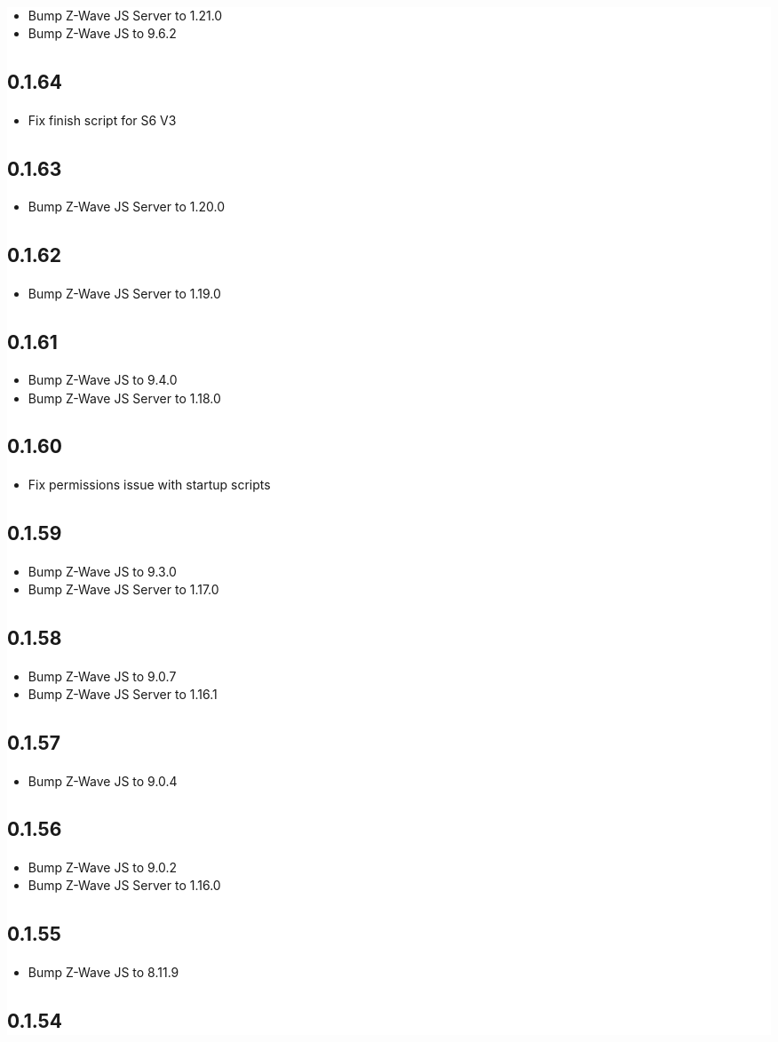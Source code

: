 - Bump Z-Wave JS Server to 1.21.0
- Bump Z-Wave JS to 9.6.2

## 0.1.64

- Fix finish script for S6 V3

## 0.1.63

- Bump Z-Wave JS Server to 1.20.0

## 0.1.62

- Bump Z-Wave JS Server to 1.19.0

## 0.1.61

- Bump Z-Wave JS to 9.4.0
- Bump Z-Wave JS Server to 1.18.0

## 0.1.60

- Fix permissions issue with startup scripts

## 0.1.59

- Bump Z-Wave JS to 9.3.0
- Bump Z-Wave JS Server to 1.17.0

## 0.1.58

- Bump Z-Wave JS to 9.0.7
- Bump Z-Wave JS Server to 1.16.1

## 0.1.57

- Bump Z-Wave JS to 9.0.4

## 0.1.56

- Bump Z-Wave JS to 9.0.2
- Bump Z-Wave JS Server to 1.16.0

## 0.1.55

- Bump Z-Wave JS to 8.11.9

## 0.1.54
